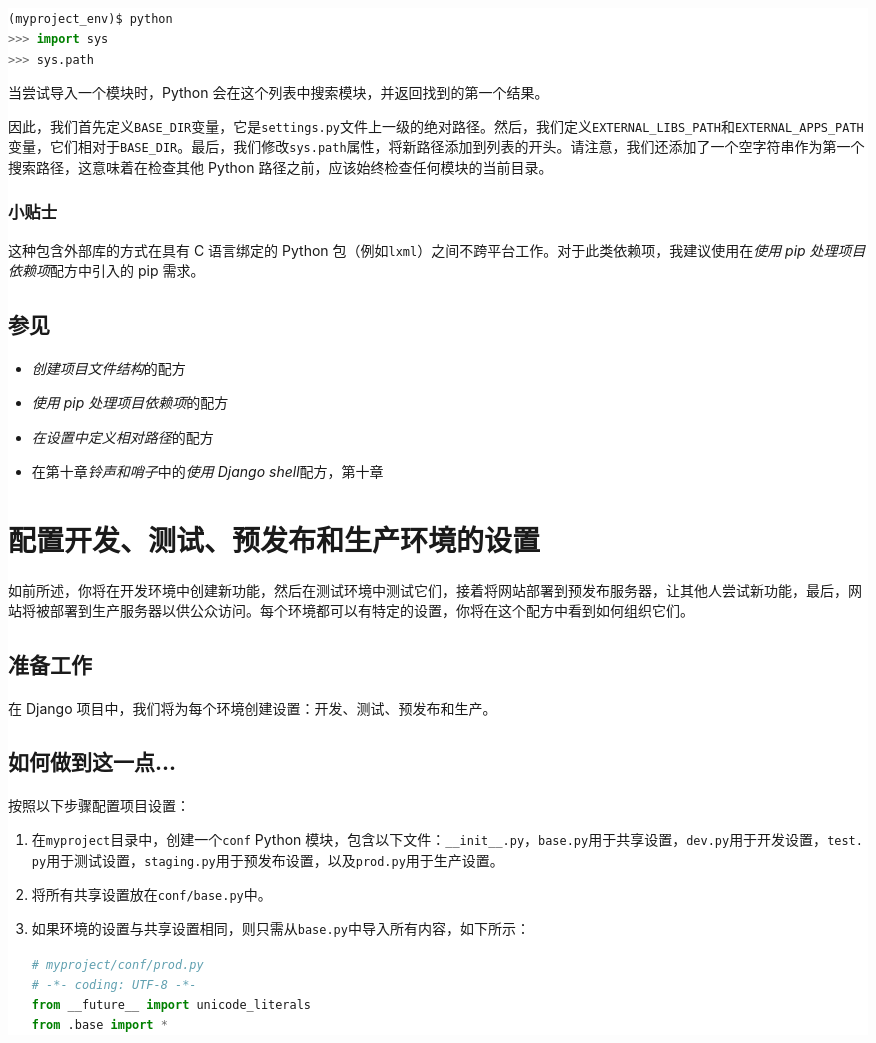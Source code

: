 ```py
(myproject_env)$ python
>>> import sys
>>> sys.path

```

当尝试导入一个模块时，Python 会在这个列表中搜索模块，并返回找到的第一个结果。

因此，我们首先定义`BASE_DIR`变量，它是`settings.py`文件上一级的绝对路径。然后，我们定义`EXTERNAL_LIBS_PATH`和`EXTERNAL_APPS_PATH`变量，它们相对于`BASE_DIR`。最后，我们修改`sys.path`属性，将新路径添加到列表的开头。请注意，我们还添加了一个空字符串作为第一个搜索路径，这意味着在检查其他 Python 路径之前，应该始终检查任何模块的当前目录。

### 小贴士

这种包含外部库的方式在具有 C 语言绑定的 Python 包（例如`lxml`）之间不跨平台工作。对于此类依赖项，我建议使用在*使用 pip 处理项目依赖项*配方中引入的 pip 需求。

## 参见

+   *创建项目文件结构*的配方

+   *使用 pip 处理项目依赖项*的配方

+   *在设置中定义相对路径*的配方

+   在第十章*铃声和哨子*中的*使用 Django shell*配方，第十章

# 配置开发、测试、预发布和生产环境的设置

如前所述，你将在开发环境中创建新功能，然后在测试环境中测试它们，接着将网站部署到预发布服务器，让其他人尝试新功能，最后，网站将被部署到生产服务器以供公众访问。每个环境都可以有特定的设置，你将在这个配方中看到如何组织它们。

## 准备工作

在 Django 项目中，我们将为每个环境创建设置：开发、测试、预发布和生产。

## 如何做到这一点...

按照以下步骤配置项目设置：

1.  在`myproject`目录中，创建一个`conf` Python 模块，包含以下文件：`__init__.py`，`base.py`用于共享设置，`dev.py`用于开发设置，`test.py`用于测试设置，`staging.py`用于预发布设置，以及`prod.py`用于生产设置。

1.  将所有共享设置放在`conf/base.py`中。

1.  如果环境的设置与共享设置相同，则只需从`base.py`中导入所有内容，如下所示：

    ```py
    # myproject/conf/prod.py
    # -*- coding: UTF-8 -*-
    from __future__ import unicode_literals
    from .base import *
    ```
